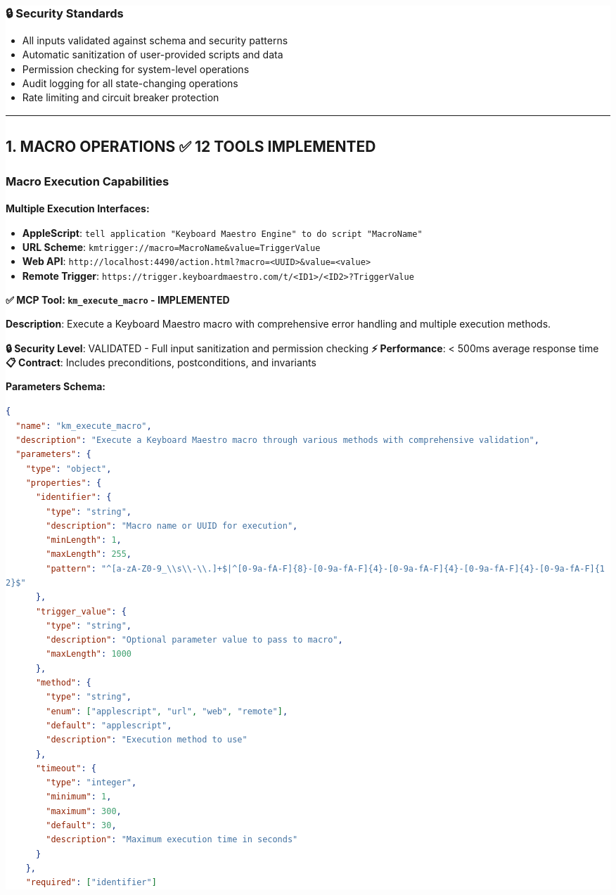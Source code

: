 ### **🔒 Security Standards**
- All inputs validated against schema and security patterns
- Automatic sanitization of user-provided scripts and data
- Permission checking for system-level operations
- Audit logging for all state-changing operations
- Rate limiting and circuit breaker protection

---

## 1. MACRO OPERATIONS ✅ 12 TOOLS IMPLEMENTED

### Macro Execution Capabilities

**Multiple Execution Interfaces:**
- **AppleScript**: `tell application "Keyboard Maestro Engine" to do script "MacroName"`
- **URL Scheme**: `kmtrigger://macro=MacroName&value=TriggerValue`
- **Web API**: `http://localhost:4490/action.html?macro=<UUID>&value=<value>`
- **Remote Trigger**: `https://trigger.keyboardmaestro.com/t/<ID1>/<ID2>?TriggerValue`

**✅ MCP Tool: `km_execute_macro` - IMPLEMENTED**

**Description**: Execute a Keyboard Maestro macro with comprehensive error handling and multiple execution methods.

**🔒 Security Level**: VALIDATED - Full input sanitization and permission checking
**⚡ Performance**: < 500ms average response time
**📋 Contract**: Includes preconditions, postconditions, and invariants

**Parameters Schema:**
```json
{
  "name": "km_execute_macro",
  "description": "Execute a Keyboard Maestro macro through various methods with comprehensive validation",
  "parameters": {
    "type": "object",
    "properties": {
      "identifier": {
        "type": "string",
        "description": "Macro name or UUID for execution",
        "minLength": 1,
        "maxLength": 255,
        "pattern": "^[a-zA-Z0-9_\\s\\-\\.]+$|^[0-9a-fA-F]{8}-[0-9a-fA-F]{4}-[0-9a-fA-F]{4}-[0-9a-fA-F]{4}-[0-9a-fA-F]{12}$"
      },
      "trigger_value": {
        "type": "string",
        "description": "Optional parameter value to pass to macro",
        "maxLength": 1000
      },
      "method": {
        "type": "string",
        "enum": ["applescript", "url", "web", "remote"],
        "default": "applescript",
        "description": "Execution method to use"
      },
      "timeout": {
        "type": "integer",
        "minimum": 1,
        "maximum": 300,
        "default": 30,
        "description": "Maximum execution time in seconds"
      }
    },
    "required": ["identifier"]
```